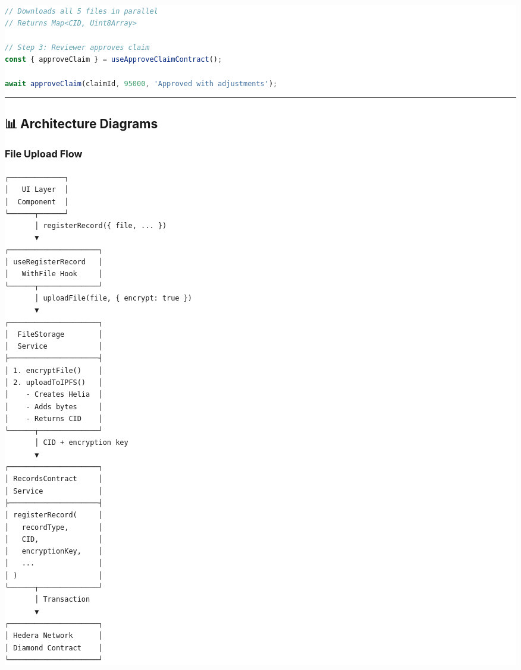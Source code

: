 ```typescript
// Downloads all 5 files in parallel
// Returns Map<CID, Uint8Array>

// Step 3: Reviewer approves claim
const { approveClaim } = useApproveClaimContract();

await approveClaim(claimId, 95000, 'Approved with adjustments');
```

---

## 📊 Architecture Diagrams

### File Upload Flow
```
┌─────────────┐
│   UI Layer  │
│  Component  │
└──────┬──────┘
       │ registerRecord({ file, ... })
       ▼
┌─────────────────────┐
│ useRegisterRecord   │
│   WithFile Hook     │
└──────┬──────────────┘
       │ uploadFile(file, { encrypt: true })
       ▼
┌─────────────────────┐
│  FileStorage        │
│  Service            │
├─────────────────────┤
│ 1. encryptFile()    │
│ 2. uploadToIPFS()   │
│    - Creates Helia  │
│    - Adds bytes     │
│    - Returns CID    │
└──────┬──────────────┘
       │ CID + encryption key
       ▼
┌─────────────────────┐
│ RecordsContract     │
│ Service             │
├─────────────────────┤
│ registerRecord(     │
│   recordType,       │
│   CID,              │
│   encryptionKey,    │
│   ...               │
│ )                   │
└──────┬──────────────┘
       │ Transaction
       ▼
┌─────────────────────┐
│ Hedera Network      │
│ Diamond Contract    │
└─────────────────────┘
```
